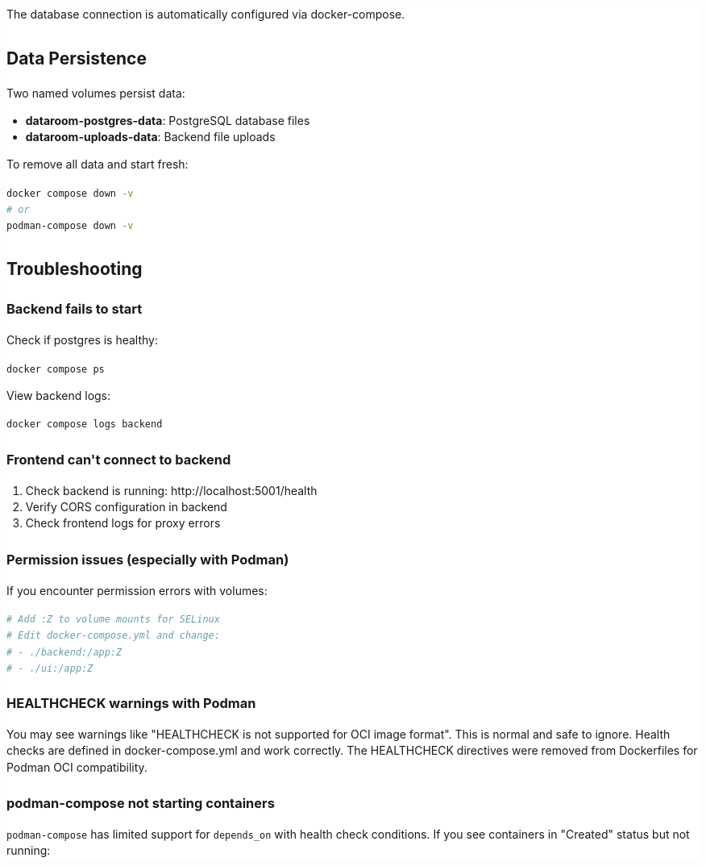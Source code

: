 The database connection is automatically configured via docker-compose.

## Data Persistence

Two named volumes persist data:

- **dataroom-postgres-data**: PostgreSQL database files
- **dataroom-uploads-data**: Backend file uploads

To remove all data and start fresh:
```bash
docker compose down -v
# or
podman-compose down -v
```

## Troubleshooting

### Backend fails to start
Check if postgres is healthy:
```bash
docker compose ps
```

View backend logs:
```bash
docker compose logs backend
```

### Frontend can't connect to backend
1. Check backend is running: http://localhost:5001/health
2. Verify CORS configuration in backend
3. Check frontend logs for proxy errors

### Permission issues (especially with Podman)
If you encounter permission errors with volumes:
```bash
# Add :Z to volume mounts for SELinux
# Edit docker-compose.yml and change:
# - ./backend:/app:Z
# - ./ui:/app:Z
```

### HEALTHCHECK warnings with Podman
You may see warnings like "HEALTHCHECK is not supported for OCI image format". This is normal and safe to ignore. Health checks are defined in docker-compose.yml and work correctly. The HEALTHCHECK directives were removed from Dockerfiles for Podman OCI compatibility.

### podman-compose not starting containers
`podman-compose` has limited support for `depends_on` with health check conditions. If you see containers in "Created" status but not running:
